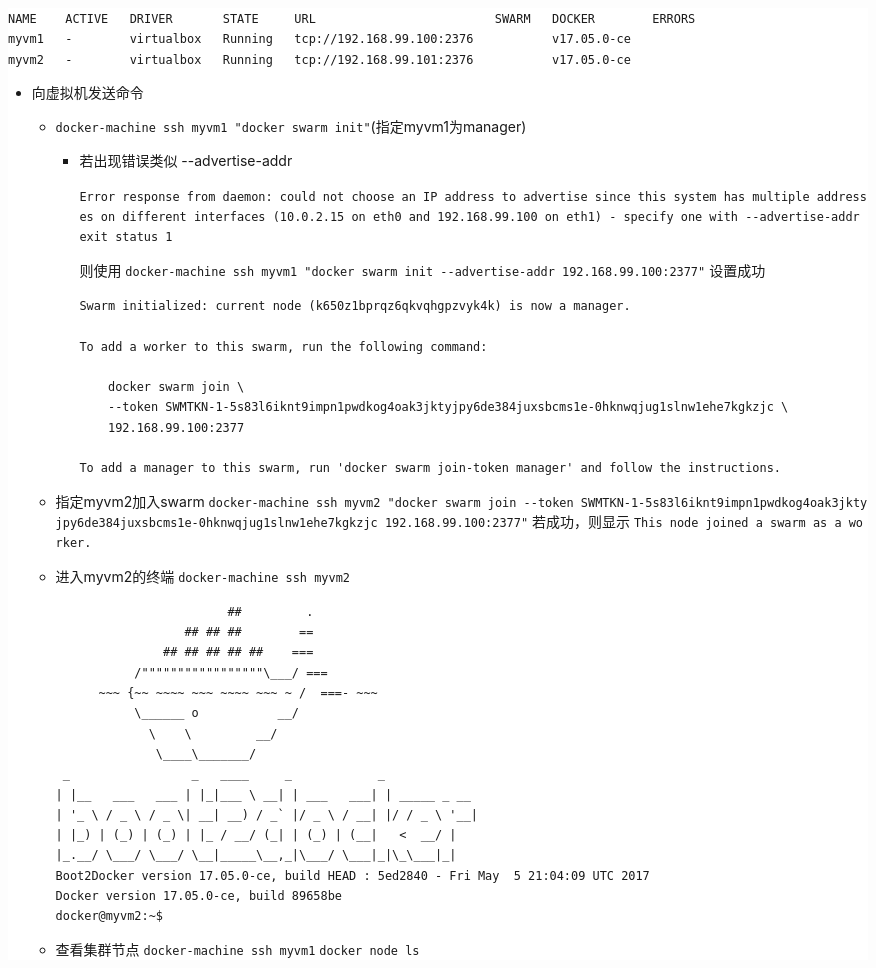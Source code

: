 ```
NAME    ACTIVE   DRIVER       STATE     URL                         SWARM   DOCKER        ERRORS
myvm1   -        virtualbox   Running   tcp://192.168.99.100:2376           v17.05.0-ce
myvm2   -        virtualbox   Running   tcp://192.168.99.101:2376           v17.05.0-ce
```

- 向虚拟机发送命令
    - `docker-machine ssh myvm1 "docker swarm init"`(指定myvm1为manager)
        
        - 若出现错误类似 --advertise-addr
        
            ```
            Error response from daemon: could not choose an IP address to advertise since this system has multiple addresses on different interfaces (10.0.2.15 on eth0 and 192.168.99.100 on eth1) - specify one with --advertise-addr
            exit status 1
            ```
            则使用 `docker-machine ssh myvm1 "docker swarm init --advertise-addr 192.168.99.100:2377"`
            设置成功
        
            ```
            Swarm initialized: current node (k650z1bprqz6qkvqhgpzvyk4k) is now a manager.
            
            To add a worker to this swarm, run the following command:
            
                docker swarm join \
                --token SWMTKN-1-5s83l6iknt9impn1pwdkog4oak3jktyjpy6de384juxsbcms1e-0hknwqjug1slnw1ehe7kgkzjc \
                192.168.99.100:2377
            
            To add a manager to this swarm, run 'docker swarm join-token manager' and follow the instructions.
            ```
    - 指定myvm2加入swarm `docker-machine ssh myvm2 "docker swarm join --token SWMTKN-1-5s83l6iknt9impn1pwdkog4oak3jktyjpy6de384juxsbcms1e-0hknwqjug1slnw1ehe7kgkzjc 192.168.99.100:2377"`
        若成功，则显示  `This node joined a swarm as a worker.`
     
    - 进入myvm2的终端 `docker-machine ssh myvm2`
        
        ```
                                ##         .
                          ## ## ##        ==
                       ## ## ## ## ##    ===
                   /"""""""""""""""""\___/ ===
              ~~~ {~~ ~~~~ ~~~ ~~~~ ~~~ ~ /  ===- ~~~
                   \______ o           __/
                     \    \         __/
                      \____\_______/
         _                 _   ____     _            _
        | |__   ___   ___ | |_|___ \ __| | ___   ___| | _____ _ __
        | '_ \ / _ \ / _ \| __| __) / _` |/ _ \ / __| |/ / _ \ '__|
        | |_) | (_) | (_) | |_ / __/ (_| | (_) | (__|   <  __/ |
        |_.__/ \___/ \___/ \__|_____\__,_|\___/ \___|_|\_\___|_|
        Boot2Docker version 17.05.0-ce, build HEAD : 5ed2840 - Fri May  5 21:04:09 UTC 2017
        Docker version 17.05.0-ce, build 89658be
        docker@myvm2:~$
        ```
    - 查看集群节点  `docker-machine ssh myvm1`  `docker node ls`
    